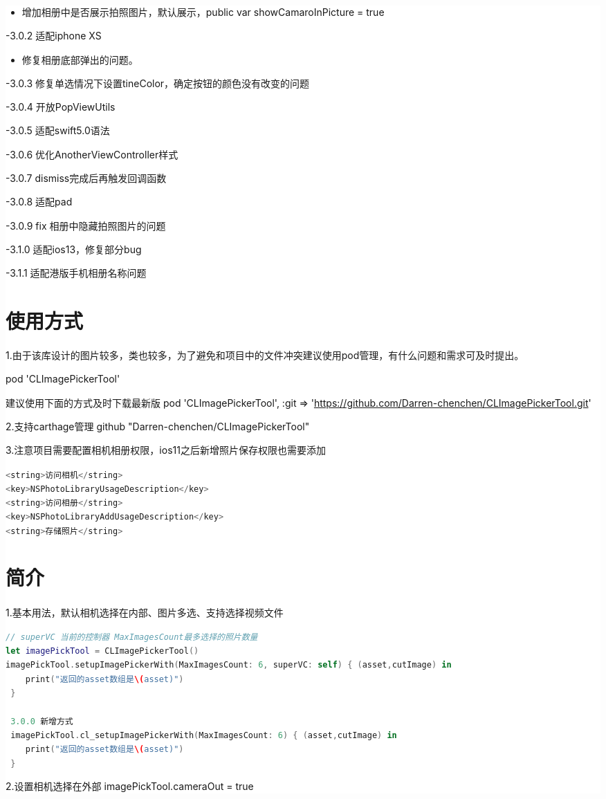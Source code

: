 - 增加相册中是否展示拍照图片，默认展示，public var showCamaroInPicture = true

-3.0.2 适配iphone XS

- 修复相册底部弹出的问题。

-3.0.3 修复单选情况下设置tineColor，确定按钮的颜色没有改变的问题

-3.0.4 开放PopViewUtils

-3.0.5 适配swift5.0语法

-3.0.6 优化AnotherViewController样式

-3.0.7 dismiss完成后再触发回调函数

-3.0.8 适配pad

-3.0.9 fix 相册中隐藏拍照图片的问题

-3.1.0 适配ios13，修复部分bug

-3.1.1 适配港版手机相册名称问题

# 使用方式
1.由于该库设计的图片较多，类也较多，为了避免和项目中的文件冲突建议使用pod管理，有什么问题和需求可及时提出。

pod 'CLImagePickerTool'


建议使用下面的方式及时下载最新版
pod 'CLImagePickerTool', :git => 'https://github.com/Darren-chenchen/CLImagePickerTool.git'

2.支持carthage管理
github "Darren-chenchen/CLImagePickerTool"

3.注意项目需要配置相机相册权限，ios11之后新增照片保存权限也需要添加

```swift
<string>访问相机</string>
<key>NSPhotoLibraryUsageDescription</key>
<string>访问相册</string>
<key>NSPhotoLibraryAddUsageDescription</key>
<string>存储照片</string>
```
# 简介
1.基本用法，默认相机选择在内部、图片多选、支持选择视频文件

```swift
// superVC 当前的控制器 MaxImagesCount最多选择的照片数量
let imagePickTool = CLImagePickerTool()
imagePickTool.setupImagePickerWith(MaxImagesCount: 6, superVC: self) { (asset,cutImage) in
    print("返回的asset数组是\(asset)")		
 }
 
 3.0.0 新增方式
 imagePickTool.cl_setupImagePickerWith(MaxImagesCount: 6) { (asset,cutImage) in
    print("返回的asset数组是\(asset)")		
 }
```
2.设置相机选择在外部 imagePickTool.cameraOut = true
           